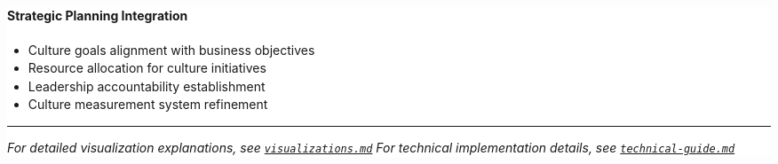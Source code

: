 #### Strategic Planning Integration
- Culture goals alignment with business objectives
- Resource allocation for culture initiatives
- Leadership accountability establishment
- Culture measurement system refinement

---

*For detailed visualization explanations, see [`visualizations.md`](visualizations.md)*
*For technical implementation details, see [`technical-guide.md`](technical-guide.md)*